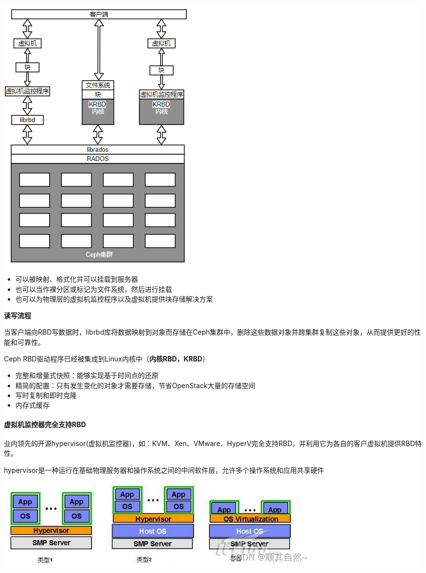 ![image-20231103145313999](1.Ceph架构与组件/image-20231103145313999.png)

- 可以被映射、格式化并可以挂载到服务器
- 也可以当作裸分区或标记为文件系统，然后进行挂载
- 也可以为物理层的虚拟机监控程序以及虚拟机提供块存储解决方案

**读写流程**

当客户端向RBD写数据时，librbd库将数据映射到对象而存储在Ceph集群中，删除这些数据对象并跨集群复制这些对象，从而提供更好的性能和可靠性。

Ceph RBD驱动程序已经被集成到Linux内核中（**内核RBD，KRBD**）

- 完整和增量式快照：能够实现基于时间点的还原
- 精简的配置：只有发生变化的对象才需要存储，节省OpenStack大量的存储空间
- 写时复制和即时克隆
- 内存式缓存

#### 虚拟机监控器完全支持RBD

业内领先的开源hypervisor(虚拟机监控器)，如：KVM、Xen、VMware、HyperV完全支持RBD，并利用它为各自的客户虚拟机提供RBD特性。

hypervisor是一种运行在基础物理服务器和操作系统之间的中间软件层，允许多个操作系统和应用共享硬件

![98af4cf2244e4fb091068ad757c7a570](1.Ceph架构与组件/98af4cf2244e4fb091068ad757c7a570.png)
